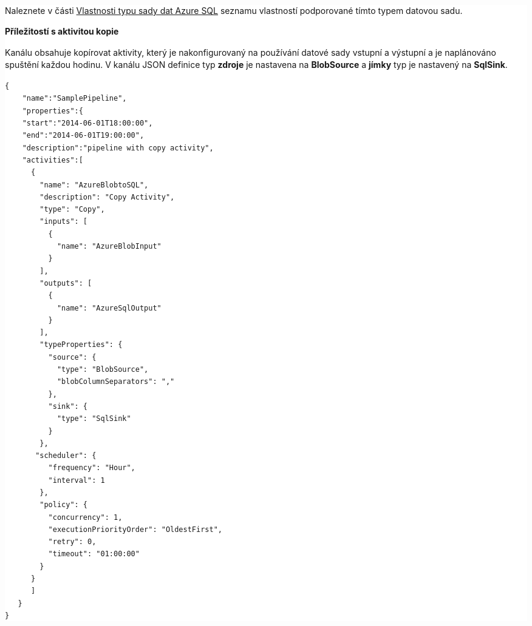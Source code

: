 Naleznete v části [Vlastnosti typu sady dat Azure SQL](#azure-sql-dataset-type-properties) seznamu vlastností podporované tímto typem datovou sadu.

**Příležitostí s aktivitou kopie**

Kanálu obsahuje kopírovat aktivity, který je nakonfigurovaný na používání datové sady vstupní a výstupní a je naplánováno spuštění každou hodinu. V kanálu JSON definice typ **zdroje** je nastavena na **BlobSource** a **jímky** typ je nastavený na **SqlSink**.

    {  
        "name":"SamplePipeline",
        "properties":{  
        "start":"2014-06-01T18:00:00",
        "end":"2014-06-01T19:00:00",
        "description":"pipeline with copy activity",
        "activities":[  
          {
            "name": "AzureBlobtoSQL",
            "description": "Copy Activity",
            "type": "Copy",
            "inputs": [
              {
                "name": "AzureBlobInput"
              }
            ],
            "outputs": [
              {
                "name": "AzureSqlOutput"
              }
            ],
            "typeProperties": {
              "source": {
                "type": "BlobSource",
                "blobColumnSeparators": ","
              },
              "sink": {
                "type": "SqlSink"
              }
            },
           "scheduler": {
              "frequency": "Hour",
              "interval": 1
            },
            "policy": {
              "concurrency": 1,
              "executionPriorityOrder": "OldestFirst",
              "retry": 0,
              "timeout": "01:00:00"
            }
          }
          ]
       }
    }
